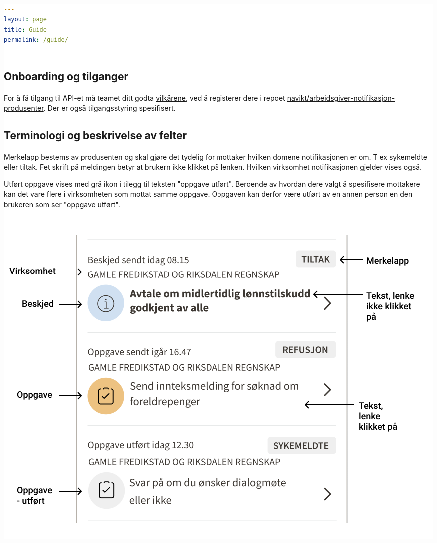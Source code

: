 ```yaml
---
layout: page
title: Guide
permalink: /guide/
---
```


## Onboarding og tilganger

For å få tilgang til API-et må teamet ditt godta [vilkårene](vilkaar.md), ved å registerer dere i repoet [navikt/arbeidsgiver-notifikasjon-produsenter](https://github.com/navikt/arbeidsgiver-notifikasjon-produsenter).
Der er også tilgangsstyring spesifisert.

## Terminologi og beskrivelse av felter

Merkelapp bestems av produsenten og skal gjøre det tydelig for mottaker hvilken domene notifikasjonen er om. T ex sykemeldte eller tiltak. Fet skrift på meldingen betyr at brukern ikke klikket på lenken. Hvilken virksomhet notifikasjonen gjelder vises også.  

Utført oppgave vises med grå ikon i tilegg til teksten "oppgave utført". Beroende av hvordan dere valgt å spesifisere mottakere kan det vare flere i virksomheten som mottat samme oppgave. Oppgaven kan derfor være utført av en annen person en den brukeren som ser "oppgave utført".  

![](images/forklaring.png) 
